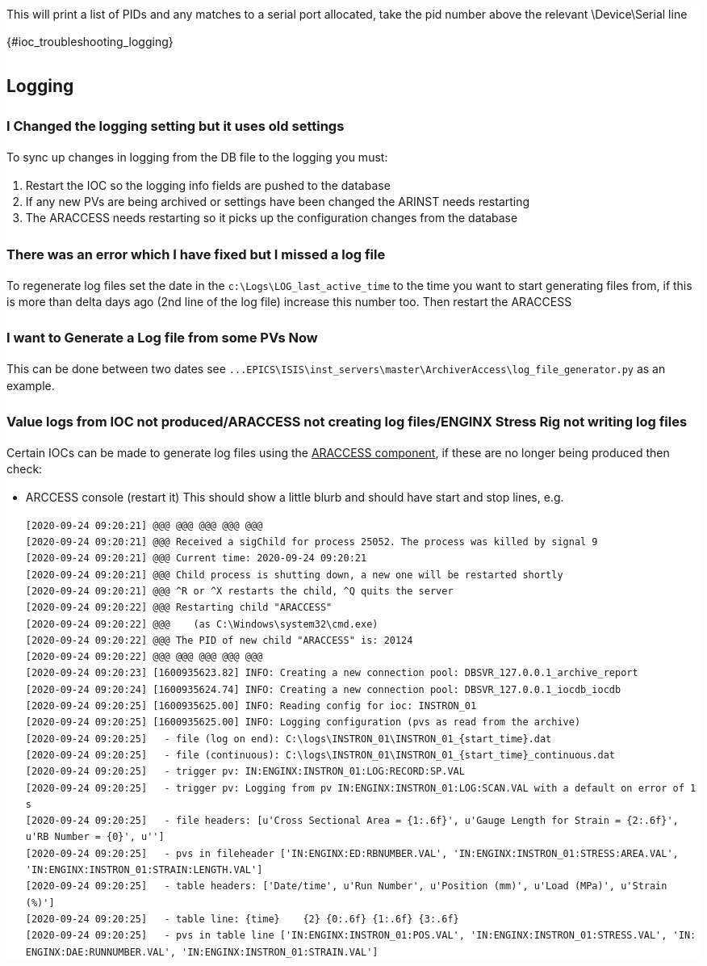 This will print a list of PIDs and any matches to a serial port allocated, take the pid number above the relevant \Device\Serial  line 

{#ioc_troubleshooting_logging}
## Logging

### I Changed the logging setting but it uses old settings

To sync up changes in logging from the DB file to the logging you must:

1. Restart the IOC so the logging info fields are pushed to the database
1. If any new PVs are being archived or settings have been changed the ARINST needs restarting
1. The ARACCESS needs restarting so it picks up the configuration changes from the database

### There was an error which I have fixed but I missed a log file

To regenerate log files set the date in the `c:\Logs\LOG_last_active_time` to the time you want to start generating files from, if this is more than delta days ago (2nd line of the log file) increase this number too. Then restart the ARACCESS

### I want to Generate a Log file from some PVs Now

This can be done between two dates see `...EPICS\ISIS\inst_servers\master\ArchiverAccess\log_file_generator.py` as an example.

### Value logs from IOC not produced/ARACCESS not creating log files/ENGINX Stress Rig not writing log files

Certain IOCs can be made to generate log files using the [ARACCESS component](/system_components/Logging-from-the-archive), if these are no longer being produced then check:

- ARCCESS console (restart it) This should show a little blurb and should have start and stop lines, e.g.
    ```
    [2020-09-24 09:20:21] @@@ @@@ @@@ @@@ @@@
    [2020-09-24 09:20:21] @@@ Received a sigChild for process 25052. The process was killed by signal 9
    [2020-09-24 09:20:21] @@@ Current time: 2020-09-24 09:20:21
    [2020-09-24 09:20:21] @@@ Child process is shutting down, a new one will be restarted shortly
    [2020-09-24 09:20:21] @@@ ^R or ^X restarts the child, ^Q quits the server
    [2020-09-24 09:20:22] @@@ Restarting child "ARACCESS"
    [2020-09-24 09:20:22] @@@    (as C:\Windows\system32\cmd.exe)
    [2020-09-24 09:20:22] @@@ The PID of new child "ARACCESS" is: 20124
    [2020-09-24 09:20:22] @@@ @@@ @@@ @@@ @@@
    [2020-09-24 09:20:23] [1600935623.82] INFO: Creating a new connection pool: DBSVR_127.0.0.1_archive_report
    [2020-09-24 09:20:24] [1600935624.74] INFO: Creating a new connection pool: DBSVR_127.0.0.1_iocdb_iocdb
    [2020-09-24 09:20:25] [1600935625.00] INFO: Reading config for ioc: INSTRON_01
    [2020-09-24 09:20:25] [1600935625.00] INFO: Logging configuration (pvs as read from the archive)
    [2020-09-24 09:20:25]   - file (log on end): C:\logs\INSTRON_01\INSTRON_01_{start_time}.dat
    [2020-09-24 09:20:25]   - file (continuous): C:\logs\INSTRON_01\INSTRON_01_{start_time}_continuous.dat
    [2020-09-24 09:20:25]   - trigger pv: IN:ENGINX:INSTRON_01:LOG:RECORD:SP.VAL
    [2020-09-24 09:20:25]   - trigger pv: Logging from pv IN:ENGINX:INSTRON_01:LOG:SCAN.VAL with a default on error of 1s
    [2020-09-24 09:20:25]   - file headers: [u'Cross Sectional Area = {1:.6f}', u'Gauge Length for Strain = {2:.6f}', u'RB Number = {0}', u'']
    [2020-09-24 09:20:25]   - pvs in fileheader ['IN:ENGINX:ED:RBNUMBER.VAL', 'IN:ENGINX:INSTRON_01:STRESS:AREA.VAL',         'IN:ENGINX:INSTRON_01:STRAIN:LENGTH.VAL']
    [2020-09-24 09:20:25]   - table headers: ['Date/time', u'Run Number', u'Position (mm)', u'Load (MPa)', u'Strain (%)']
    [2020-09-24 09:20:25]   - table line: {time}	{2}	{0:.6f}	{1:.6f}	{3:.6f}
    [2020-09-24 09:20:25]   - pvs in table line ['IN:ENGINX:INSTRON_01:POS.VAL', 'IN:ENGINX:INSTRON_01:STRESS.VAL', 'IN:ENGINX:DAE:RUNNUMBER.VAL', 'IN:ENGINX:INSTRON_01:STRAIN.VAL']